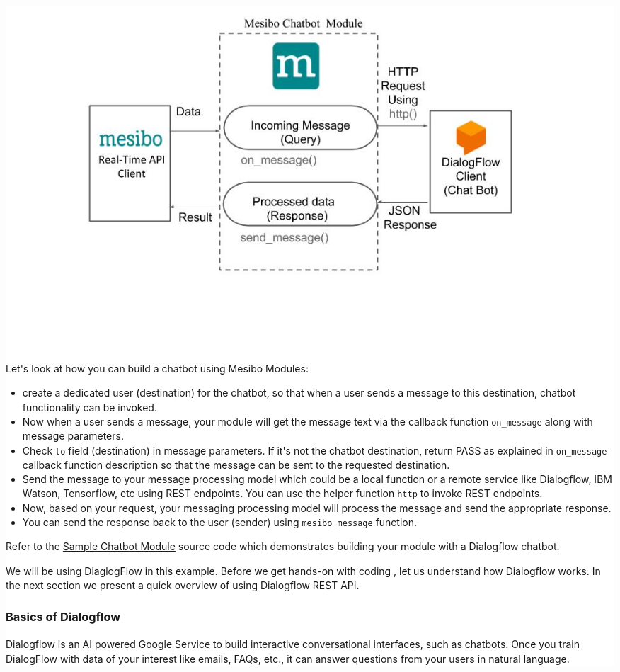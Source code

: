 ![Module Chatbot Sample](module_chat_bot.jpg)

Let's look at how you can build a chatbot using Mesibo Modules:

- create a dedicated user (destination) for the chatbot, so that when a user sends a message to this destination, chatbot functionality can be invoked.
- Now when a user sends a message, your module will get the message text via the callback function `on_message` along with message parameters. 
- Check `to` field (destination) in message parameters. If it's not the chatbot destination, return PASS as explained in `on_message` callback function description so that the message can be sent to the requested destination.
- Send the message to your message processing model which could be a local function or a remote service like Dialogflow, IBM Watson, Tensorflow, etc using REST endpoints. You can use the helper function `http` to invoke REST endpoints.
- Now, based on your request, your messaging processing model will process the message and send the appropriate response.
- You can send the response back to the user (sender) using `mesibo_message` function.

Refer to the [Sample Chatbot Module](https://github.com/mesibo/onpremise-loadable-modules/tree/master/chatbot) source code which demonstrates building your module with a Dialogflow chatbot. 

We will be using DiaglogFlow in this example. Before we get hands-on with coding , let us understand how Dialogflow works. In the next section we present a quick overview of using Dialogflow  REST API.

### Basics of Dialogflow
Dialogflow is an AI powered Google Service to build interactive conversational interfaces, such as chatbots. Once you train DialogFlow with data of your interest like emails, FAQs, etc., it can answer questions from your users in natural language.  
